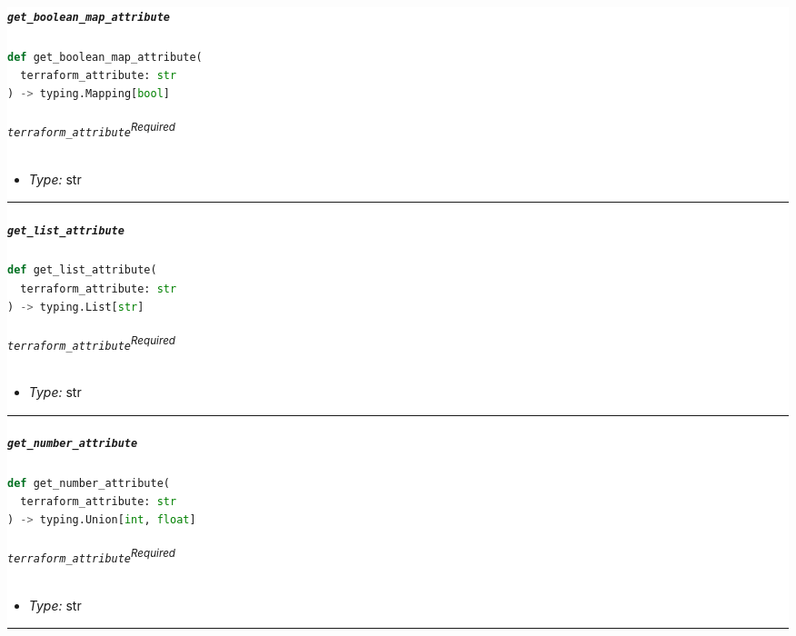 ##### `get_boolean_map_attribute` <a name="get_boolean_map_attribute" id="@cdktf/provider-databricks.dataDatabricksPipelines.DataDatabricksPipelines.getBooleanMapAttribute"></a>

```python
def get_boolean_map_attribute(
  terraform_attribute: str
) -> typing.Mapping[bool]
```

###### `terraform_attribute`<sup>Required</sup> <a name="terraform_attribute" id="@cdktf/provider-databricks.dataDatabricksPipelines.DataDatabricksPipelines.getBooleanMapAttribute.parameter.terraformAttribute"></a>

- *Type:* str

---

##### `get_list_attribute` <a name="get_list_attribute" id="@cdktf/provider-databricks.dataDatabricksPipelines.DataDatabricksPipelines.getListAttribute"></a>

```python
def get_list_attribute(
  terraform_attribute: str
) -> typing.List[str]
```

###### `terraform_attribute`<sup>Required</sup> <a name="terraform_attribute" id="@cdktf/provider-databricks.dataDatabricksPipelines.DataDatabricksPipelines.getListAttribute.parameter.terraformAttribute"></a>

- *Type:* str

---

##### `get_number_attribute` <a name="get_number_attribute" id="@cdktf/provider-databricks.dataDatabricksPipelines.DataDatabricksPipelines.getNumberAttribute"></a>

```python
def get_number_attribute(
  terraform_attribute: str
) -> typing.Union[int, float]
```

###### `terraform_attribute`<sup>Required</sup> <a name="terraform_attribute" id="@cdktf/provider-databricks.dataDatabricksPipelines.DataDatabricksPipelines.getNumberAttribute.parameter.terraformAttribute"></a>

- *Type:* str

---
